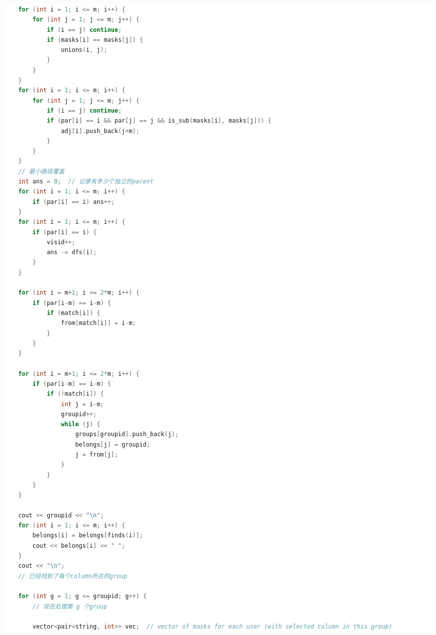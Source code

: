 ```cpp
    for (int i = 1; i <= m; i++) {
        for (int j = 1; j <= m; j++) {
            if (i == j) continue;
            if (masks[i] == masks[j]) {
                unions(i, j);
            }
        }
    }
    for (int i = 1; i <= m; i++) {
        for (int j = 1; j <= m; j++) {
            if (i == j) continue;
            if (par[i] == i && par[j] == j && is_sub(masks[i], masks[j])) {
                adj[i].push_back(j+m);
            }
        }
    }
    // 最小路径覆盖
    int ans = 0;  // 记录有多少个独立的parent
    for (int i = 1; i <= m; i++) {
        if (par[i] == i) ans++;
    }
    for (int i = 1; i <= m; i++) {
        if (par[i] == i) {
            visid++;
            ans -= dfs(i);
        }
    }

    for (int i = m+1; i <= 2*m; i++) {
        if (par[i-m] == i-m) {
            if (match[i]) {
                from[match[i]] = i-m;
            }
        }
    }

    for (int i = m+1; i <= 2*m; i++) {
        if (par[i-m] == i-m) {
            if (!match[i]) {
                int j = i-m;
                groupid++;
                while (j) {
                    groups[groupid].push_back(j);
                    belongs[j] = groupid;
                    j = from[j];
                }
            }
        }
    }

    cout << groupid << "\n";
    for (int i = 1; i <= m; i++) {
        belongs[i] = belongs[finds(i)];
        cout << belongs[i] << " ";
    }
    cout << "\n";
    // 已经找到了每个column所在的group

    for (int g = 1; g <= groupid; g++) {
        // 现在处理第 g 个group

        vector<pair<string, int>> vec;  // vector of masks for each user (with selected column in this group)
```